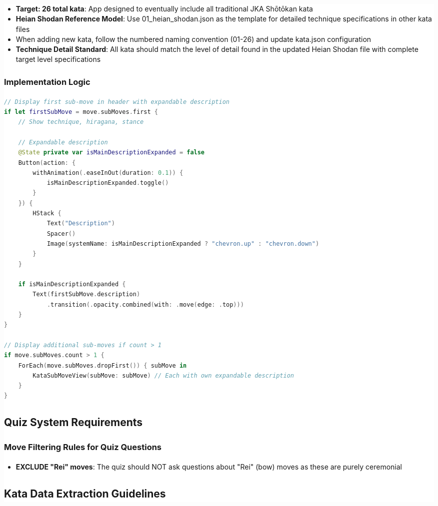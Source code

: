 - **Target: 26 total kata**: App designed to eventually include all traditional JKA Shōtōkan kata
- **Heian Shodan Reference Model**: Use 01_heian_shodan.json as the template for detailed technique specifications in other kata files
- When adding new kata, follow the numbered naming convention (01-26) and update kata.json configuration
- **Technique Detail Standard**: All kata should match the level of detail found in the updated Heian Shodan file with complete target level specifications

### Implementation Logic
```swift
// Display first sub-move in header with expandable description
if let firstSubMove = move.subMoves.first {
    // Show technique, hiragana, stance

    // Expandable description
    @State private var isMainDescriptionExpanded = false
    Button(action: {
        withAnimation(.easeInOut(duration: 0.1)) {
            isMainDescriptionExpanded.toggle()
        }
    }) {
        HStack {
            Text("Description")
            Spacer()
            Image(systemName: isMainDescriptionExpanded ? "chevron.up" : "chevron.down")
        }
    }

    if isMainDescriptionExpanded {
        Text(firstSubMove.description)
            .transition(.opacity.combined(with: .move(edge: .top)))
    }
}

// Display additional sub-moves if count > 1
if move.subMoves.count > 1 {
    ForEach(move.subMoves.dropFirst()) { subMove in
        KataSubMoveView(subMove: subMove) // Each with own expandable description
    }
}
```

## Quiz System Requirements

### Move Filtering Rules for Quiz Questions
- **EXCLUDE "Rei" moves**: The quiz should NOT ask questions about "Rei" (bow) moves as these are purely ceremonial

## Kata Data Extraction Guidelines
